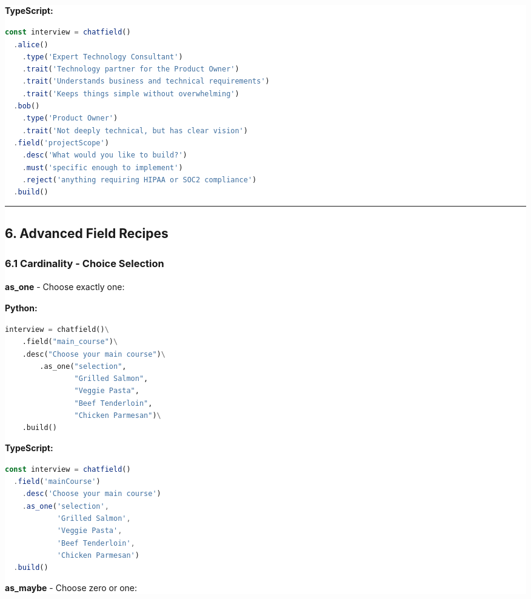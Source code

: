 **TypeScript:**
```typescript
const interview = chatfield()
  .alice()
    .type('Expert Technology Consultant')
    .trait('Technology partner for the Product Owner')
    .trait('Understands business and technical requirements')
    .trait('Keeps things simple without overwhelming')
  .bob()
    .type('Product Owner')
    .trait('Not deeply technical, but has clear vision')
  .field('projectScope')
    .desc('What would you like to build?')
    .must('specific enough to implement')
    .reject('anything requiring HIPAA or SOC2 compliance')
  .build()
```

---

## 6. Advanced Field Recipes

### 6.1 Cardinality - Choice Selection

**as_one** - Choose exactly one:

**Python:**
```python
interview = chatfield()\
    .field("main_course")\
    .desc("Choose your main course")\
        .as_one("selection",
                "Grilled Salmon",
                "Veggie Pasta",
                "Beef Tenderloin",
                "Chicken Parmesan")\
    .build()
```

**TypeScript:**
```typescript
const interview = chatfield()
  .field('mainCourse')
    .desc('Choose your main course')
    .as_one('selection',
            'Grilled Salmon',
            'Veggie Pasta',
            'Beef Tenderloin',
            'Chicken Parmesan')
  .build()
```

**as_maybe** - Choose zero or one:
